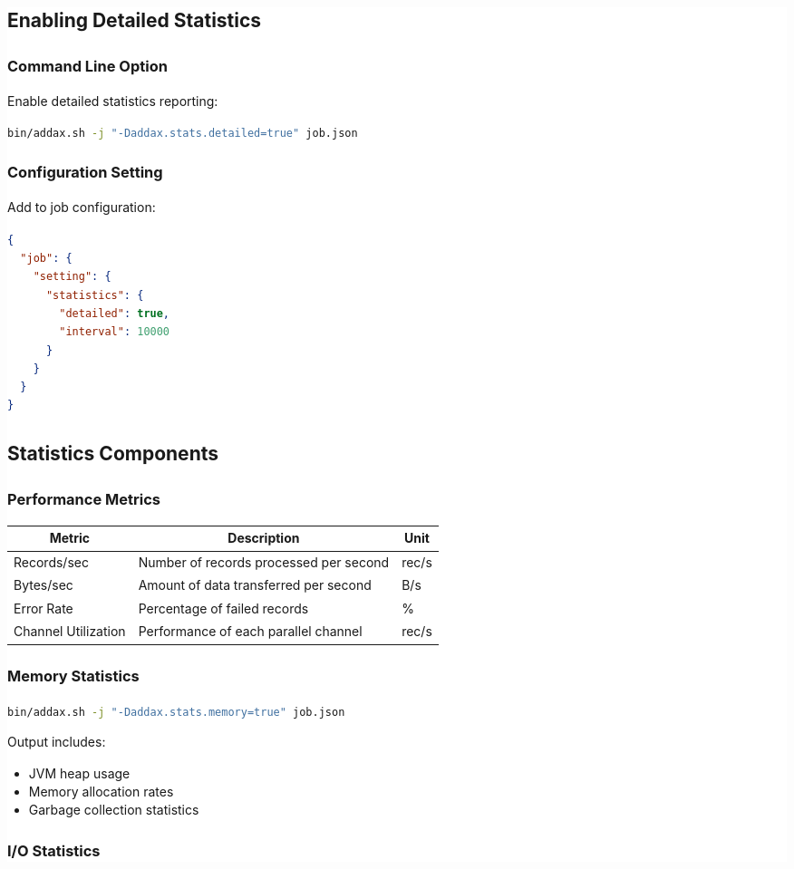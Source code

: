 ## Enabling Detailed Statistics

### Command Line Option

Enable detailed statistics reporting:

```bash
bin/addax.sh -j "-Daddax.stats.detailed=true" job.json
```

### Configuration Setting

Add to job configuration:

```json
{
  "job": {
    "setting": {
      "statistics": {
        "detailed": true,
        "interval": 10000
      }
    }
  }
}
```

## Statistics Components

### Performance Metrics

| Metric | Description | Unit |
|--------|-------------|------|
| Records/sec | Number of records processed per second | rec/s |
| Bytes/sec | Amount of data transferred per second | B/s |
| Error Rate | Percentage of failed records | % |
| Channel Utilization | Performance of each parallel channel | rec/s |

### Memory Statistics

```bash
bin/addax.sh -j "-Daddax.stats.memory=true" job.json
```

Output includes:
- JVM heap usage
- Memory allocation rates
- Garbage collection statistics

### I/O Statistics
